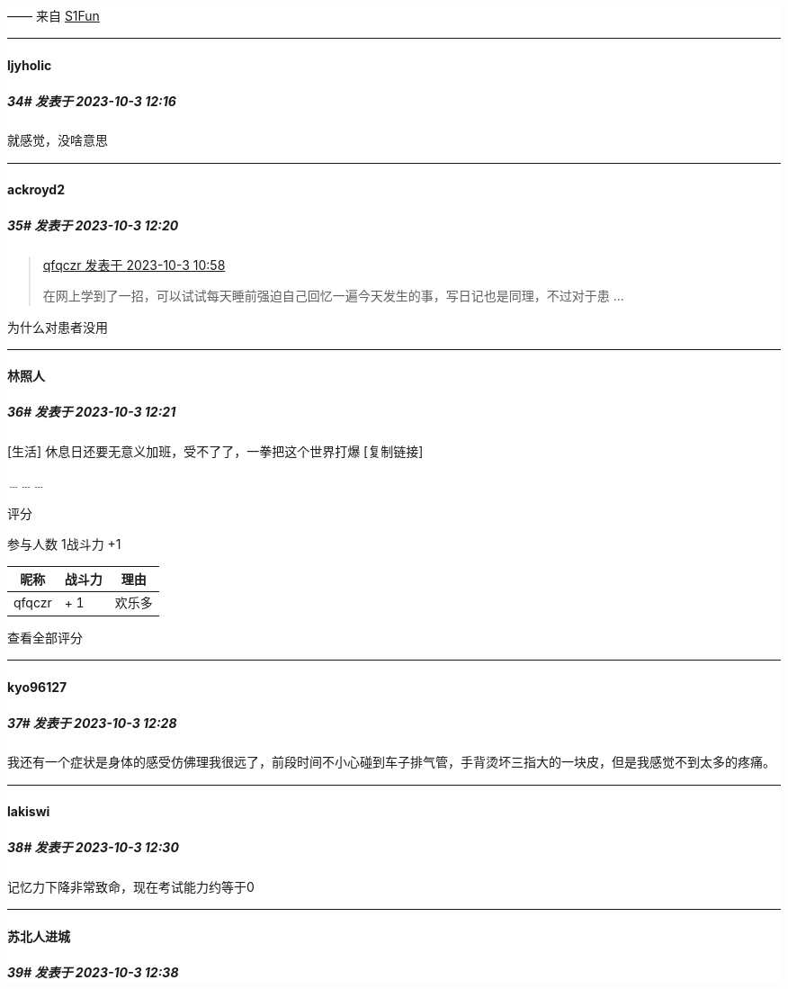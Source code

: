 —— 来自 [S1Fun](https://s1fun.koalcat.com)

*****

####  ljyholic  
##### 34#       发表于 2023-10-3 12:16

就感觉，没啥意思

*****

####  ackroyd2  
##### 35#       发表于 2023-10-3 12:20

<blockquote><a href="httphttps://bbs.saraba1st.com/2b/forum.php?mod=redirect&amp;goto=findpost&amp;pid=62601768&amp;ptid=2155298" target="_blank">qfqczr 发表于 2023-10-3 10:58</a>

在网上学到了一招，可以试试每天睡前强迫自己回忆一遍今天发生的事，写日记也是同理，不过对于患 ...</blockquote>
为什么对患者没用

*****

####  林照人  
##### 36#       发表于 2023-10-3 12:21

[生活] 休息日还要无意义加班，受不了了，一拳把这个世界打爆 [复制链接]

﹍﹍﹍

评分

 参与人数 1战斗力 +1

|昵称|战斗力|理由|
|----|---|---|
| qfqczr| + 1|欢乐多|

查看全部评分

*****

####  kyo96127  
##### 37#       发表于 2023-10-3 12:28

我还有一个症状是身体的感受仿佛理我很远了，前段时间不小心碰到车子排气管，手背烫坏三指大的一块皮，但是我感觉不到太多的疼痛。

*****

####  lakiswi  
##### 38#       发表于 2023-10-3 12:30

记忆力下降非常致命，现在考试能力约等于0

*****

####  苏北人进城  
##### 39#       发表于 2023-10-3 12:38
